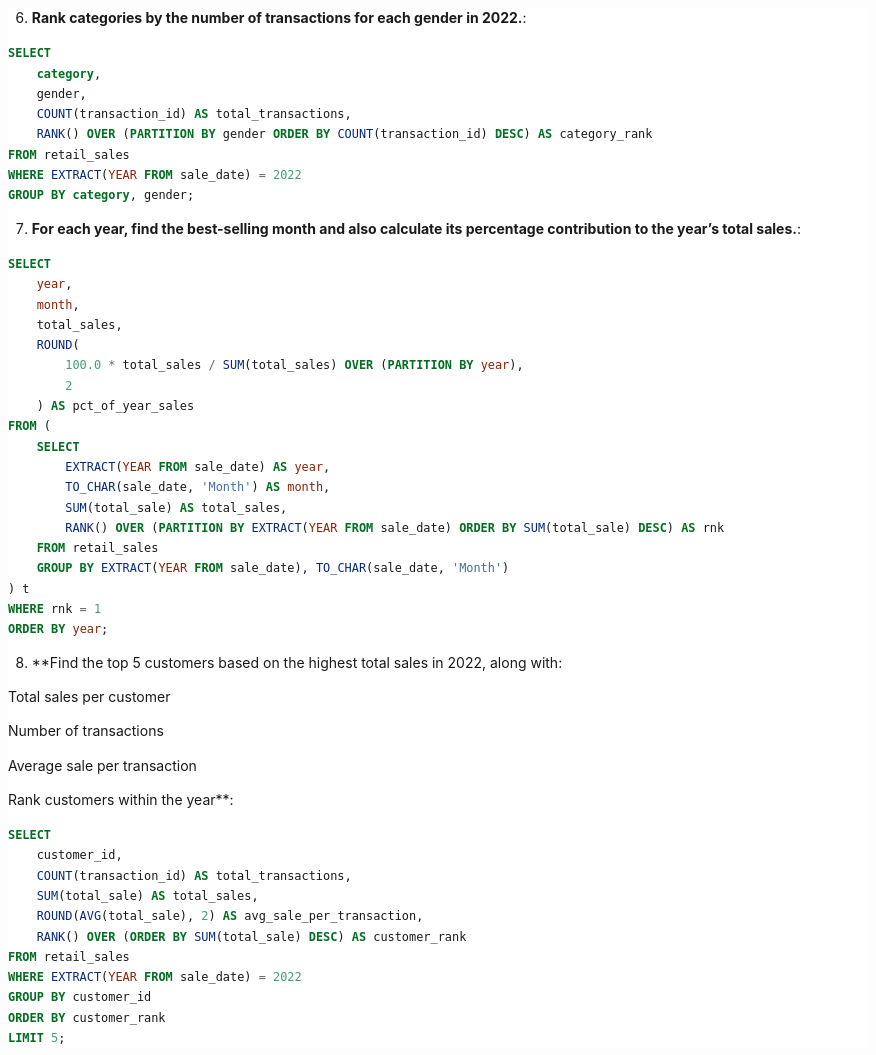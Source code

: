 6. **Rank categories by the number of transactions for each gender in 2022.**:
```sql
SELECT 
    category,
    gender,
    COUNT(transaction_id) AS total_transactions,
    RANK() OVER (PARTITION BY gender ORDER BY COUNT(transaction_id) DESC) AS category_rank
FROM retail_sales
WHERE EXTRACT(YEAR FROM sale_date) = 2022
GROUP BY category, gender;

```

7. **For each year, find the best-selling month and also calculate its percentage contribution to the year’s total sales.**:
```sql
SELECT 
    year,
    month,
    total_sales,
    ROUND(
        100.0 * total_sales / SUM(total_sales) OVER (PARTITION BY year), 
        2
    ) AS pct_of_year_sales
FROM (
    SELECT 
        EXTRACT(YEAR FROM sale_date) AS year,
        TO_CHAR(sale_date, 'Month') AS month,
        SUM(total_sale) AS total_sales,
        RANK() OVER (PARTITION BY EXTRACT(YEAR FROM sale_date) ORDER BY SUM(total_sale) DESC) AS rnk
    FROM retail_sales
    GROUP BY EXTRACT(YEAR FROM sale_date), TO_CHAR(sale_date, 'Month')
) t
WHERE rnk = 1
ORDER BY year;

```

8. **Find the top 5 customers based on the highest total sales in 2022, along with:

Total sales per customer

Number of transactions

Average sale per transaction

Rank customers within the year**:
```sql
SELECT 
    customer_id,
    COUNT(transaction_id) AS total_transactions,
    SUM(total_sale) AS total_sales,
    ROUND(AVG(total_sale), 2) AS avg_sale_per_transaction,
    RANK() OVER (ORDER BY SUM(total_sale) DESC) AS customer_rank
FROM retail_sales
WHERE EXTRACT(YEAR FROM sale_date) = 2022
GROUP BY customer_id
ORDER BY customer_rank
LIMIT 5;  

```
